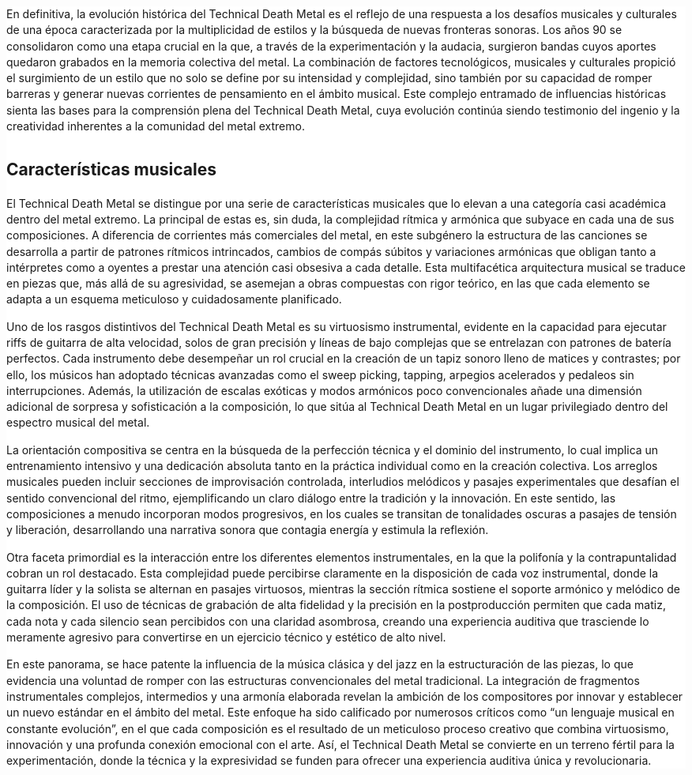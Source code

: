 En definitiva, la evolución histórica del Technical Death Metal es el reflejo de una respuesta a los desafíos musicales y culturales de una época caracterizada por la multiplicidad de estilos y la búsqueda de nuevas fronteras sonoras. Los años 90 se consolidaron como una etapa crucial en la que, a través de la experimentación y la audacia, surgieron bandas cuyos aportes quedaron grabados en la memoria colectiva del metal. La combinación de factores tecnológicos, musicales y culturales propició el surgimiento de un estilo que no solo se define por su intensidad y complejidad, sino también por su capacidad de romper barreras y generar nuevas corrientes de pensamiento en el ámbito musical. Este complejo entramado de influencias históricas sienta las bases para la comprensión plena del Technical Death Metal, cuya evolución continúa siendo testimonio del ingenio y la creatividad inherentes a la comunidad del metal extremo.


## Características musicales

El Technical Death Metal se distingue por una serie de características musicales que lo elevan a una categoría casi académica dentro del metal extremo. La principal de estas es, sin duda, la complejidad rítmica y armónica que subyace en cada una de sus composiciones. A diferencia de corrientes más comerciales del metal, en este subgénero la estructura de las canciones se desarrolla a partir de patrones rítmicos intrincados, cambios de compás súbitos y variaciones armónicas que obligan tanto a intérpretes como a oyentes a prestar una atención casi obsesiva a cada detalle. Esta multifacética arquitectura musical se traduce en piezas que, más allá de su agresividad, se asemejan a obras compuestas con rigor teórico, en las que cada elemento se adapta a un esquema meticuloso y cuidadosamente planificado.  

Uno de los rasgos distintivos del Technical Death Metal es su virtuosismo instrumental, evidente en la capacidad para ejecutar riffs de guitarra de alta velocidad, solos de gran precisión y líneas de bajo complejas que se entrelazan con patrones de batería perfectos. Cada instrumento debe desempeñar un rol crucial en la creación de un tapiz sonoro lleno de matices y contrastes; por ello, los músicos han adoptado técnicas avanzadas como el sweep picking, tapping, arpegios acelerados y pedaleos sin interrupciones. Además, la utilización de escalas exóticas y modos armónicos poco convencionales añade una dimensión adicional de sorpresa y sofisticación a la composición, lo que sitúa al Technical Death Metal en un lugar privilegiado dentro del espectro musical del metal.  

La orientación compositiva se centra en la búsqueda de la perfección técnica y el dominio del instrumento, lo cual implica un entrenamiento intensivo y una dedicación absoluta tanto en la práctica individual como en la creación colectiva. Los arreglos musicales pueden incluir secciones de improvisación controlada, interludios melódicos y pasajes experimentales que desafían el sentido convencional del ritmo, ejemplificando un claro diálogo entre la tradición y la innovación. En este sentido, las composiciones a menudo incorporan modos progresivos, en los cuales se transitan de tonalidades oscuras a pasajes de tensión y liberación, desarrollando una narrativa sonora que contagia energía y estimula la reflexión.  

Otra faceta primordial es la interacción entre los diferentes elementos instrumentales, en la que la polifonía y la contrapuntalidad cobran un rol destacado. Esta complejidad puede percibirse claramente en la disposición de cada voz instrumental, donde la guitarra líder y la solista se alternan en pasajes virtuosos, mientras la sección rítmica sostiene el soporte armónico y melódico de la composición. El uso de técnicas de grabación de alta fidelidad y la precisión en la postproducción permiten que cada matiz, cada nota y cada silencio sean percibidos con una claridad asombrosa, creando una experiencia auditiva que trasciende lo meramente agresivo para convertirse en un ejercicio técnico y estético de alto nivel.  

En este panorama, se hace patente la influencia de la música clásica y del jazz en la estructuración de las piezas, lo que evidencia una voluntad de romper con las estructuras convencionales del metal tradicional. La integración de fragmentos instrumentales complejos, intermedios y una armonía elaborada revelan la ambición de los compositores por innovar y establecer un nuevo estándar en el ámbito del metal. Este enfoque ha sido calificado por numerosos críticos como “un lenguaje musical en constante evolución”, en el que cada composición es el resultado de un meticuloso proceso creativo que combina virtuosismo, innovación y una profunda conexión emocional con el arte. Así, el Technical Death Metal se convierte en un terreno fértil para la experimentación, donde la técnica y la expresividad se funden para ofrecer una experiencia auditiva única y revolucionaria.
